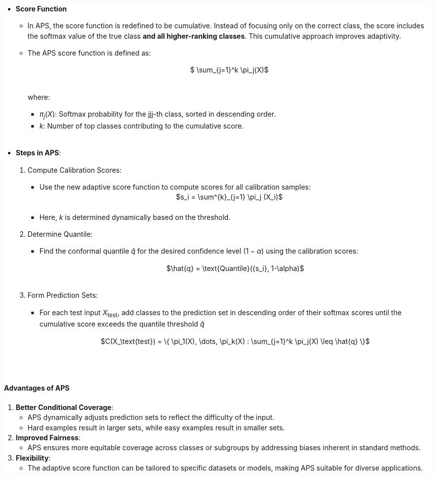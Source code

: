 

- **Score Function**

  - In APS, the score function is redefined to be cumulative. Instead of focusing only on the correct class, the score includes the softmax value of the true class **and all higher-ranking classes**. This cumulative approach improves adaptivity.

  - The APS score function is defined as:

    <center>
      $ \sum_{j=1}^k \pi_j(X)$<Br><Br>
    </center>

    where:

    - $\pi_j(X)$: Softmax probability for the jjj-th class, sorted in descending order.
    - $k$: Number of top classes contributing to the cumulative score.<br><br>

- **Steps in APS**:

  1. Compute Calibration Scores:

     - Use the new adaptive score function to compute scores for all calibration samples:

     <center>
       $s_i = \sum^{k}_{j=1} \pi_j (X_i)$ <br><br>
     </center>

     - Here, $k$ is determined dynamically based on the threshold.

  2. Determine Quantile:

     - Find the conformal quantile $\hat{q}$ for the desired confidence level $(1-\alpha)$ using the calibration scores:

       <center>
         $\hat{q} = \text{Quantile}({s_i}, 1-\alpha)$<br><br>
       </center>
    
       

  3. Form Prediction Sets:

     - For each test input $X_{\text{test}}$, add classes to the prediction set in descending order of their softmax scores until the cumulative score exceeds the quantile threshold $\hat{q}$

       <center>
         $C(X_\text{test}) = \{ \pi_1(X), \dots, \pi_k(X) : \sum_{j=1}^k \pi_j(X) \leq \hat{q} \}$
       </center>



<br><Br>

#### **Advantages of APS**

1. **Better Conditional Coverage**:
   - APS dynamically adjusts prediction sets to reflect the difficulty of the input.
   - Hard examples result in larger sets, while easy examples result in smaller sets.
2. **Improved Fairness**:
   - APS ensures more equitable coverage across classes or subgroups by addressing biases inherent in standard methods.
3. **Flexibility**:
   - The adaptive score function can be tailored to specific datasets or models, making APS suitable for diverse applications.
